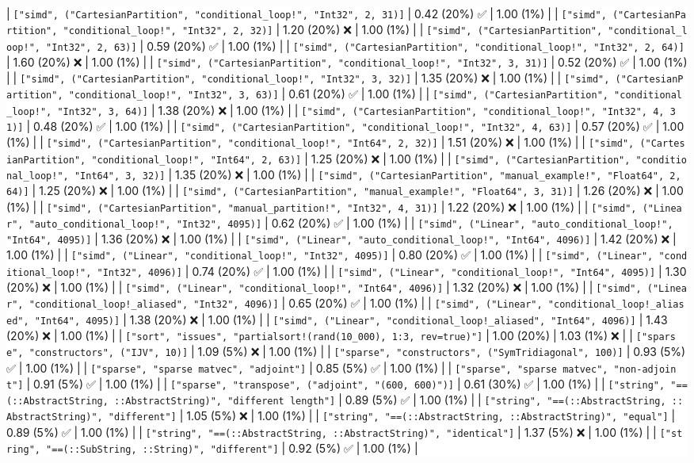 | `["simd", ("CartesianPartition", "conditional_loop!", "Int32", 2, 31)]` | 0.42 (20%) :white_check_mark: | 1.00 (1%)  |
| `["simd", ("CartesianPartition", "conditional_loop!", "Int32", 2, 32)]` | 1.20 (20%) :x: | 1.00 (1%)  |
| `["simd", ("CartesianPartition", "conditional_loop!", "Int32", 2, 63)]` | 0.59 (20%) :white_check_mark: | 1.00 (1%)  |
| `["simd", ("CartesianPartition", "conditional_loop!", "Int32", 2, 64)]` | 1.60 (20%) :x: | 1.00 (1%)  |
| `["simd", ("CartesianPartition", "conditional_loop!", "Int32", 3, 31)]` | 0.52 (20%) :white_check_mark: | 1.00 (1%)  |
| `["simd", ("CartesianPartition", "conditional_loop!", "Int32", 3, 32)]` | 1.35 (20%) :x: | 1.00 (1%)  |
| `["simd", ("CartesianPartition", "conditional_loop!", "Int32", 3, 63)]` | 0.61 (20%) :white_check_mark: | 1.00 (1%)  |
| `["simd", ("CartesianPartition", "conditional_loop!", "Int32", 3, 64)]` | 1.38 (20%) :x: | 1.00 (1%)  |
| `["simd", ("CartesianPartition", "conditional_loop!", "Int32", 4, 31)]` | 0.48 (20%) :white_check_mark: | 1.00 (1%)  |
| `["simd", ("CartesianPartition", "conditional_loop!", "Int32", 4, 63)]` | 0.57 (20%) :white_check_mark: | 1.00 (1%)  |
| `["simd", ("CartesianPartition", "conditional_loop!", "Int64", 2, 32)]` | 1.51 (20%) :x: | 1.00 (1%)  |
| `["simd", ("CartesianPartition", "conditional_loop!", "Int64", 2, 63)]` | 1.25 (20%) :x: | 1.00 (1%)  |
| `["simd", ("CartesianPartition", "conditional_loop!", "Int64", 3, 32)]` | 1.35 (20%) :x: | 1.00 (1%)  |
| `["simd", ("CartesianPartition", "manual_example!", "Float64", 2, 64)]` | 1.25 (20%) :x: | 1.00 (1%)  |
| `["simd", ("CartesianPartition", "manual_example!", "Float64", 3, 31)]` | 1.26 (20%) :x: | 1.00 (1%)  |
| `["simd", ("CartesianPartition", "manual_partition!", "Int32", 4, 31)]` | 1.22 (20%) :x: | 1.00 (1%)  |
| `["simd", ("Linear", "auto_conditional_loop!", "Int32", 4095)]` | 0.62 (20%) :white_check_mark: | 1.00 (1%)  |
| `["simd", ("Linear", "auto_conditional_loop!", "Int64", 4095)]` | 1.36 (20%) :x: | 1.00 (1%)  |
| `["simd", ("Linear", "auto_conditional_loop!", "Int64", 4096)]` | 1.42 (20%) :x: | 1.00 (1%)  |
| `["simd", ("Linear", "conditional_loop!", "Int32", 4095)]` | 0.80 (20%) :white_check_mark: | 1.00 (1%)  |
| `["simd", ("Linear", "conditional_loop!", "Int32", 4096)]` | 0.74 (20%) :white_check_mark: | 1.00 (1%)  |
| `["simd", ("Linear", "conditional_loop!", "Int64", 4095)]` | 1.30 (20%) :x: | 1.00 (1%)  |
| `["simd", ("Linear", "conditional_loop!", "Int64", 4096)]` | 1.32 (20%) :x: | 1.00 (1%)  |
| `["simd", ("Linear", "conditional_loop!_aliased", "Int32", 4096)]` | 0.65 (20%) :white_check_mark: | 1.00 (1%)  |
| `["simd", ("Linear", "conditional_loop!_aliased", "Int64", 4095)]` | 1.38 (20%) :x: | 1.00 (1%)  |
| `["simd", ("Linear", "conditional_loop!_aliased", "Int64", 4096)]` | 1.43 (20%) :x: | 1.00 (1%)  |
| `["sort", "issues", "partialsort!(rand(10_000), 1:3, rev=true)"]` | 1.00 (20%)  | 1.03 (1%) :x: |
| `["sparse", "constructors", ("IJV", 10)]` | 1.09 (5%) :x: | 1.00 (1%)  |
| `["sparse", "constructors", ("SymTridiagonal", 100)]` | 0.93 (5%) :white_check_mark: | 1.00 (1%)  |
| `["sparse", "sparse matvec", "adjoint"]` | 0.85 (5%) :white_check_mark: | 1.00 (1%)  |
| `["sparse", "sparse matvec", "non-adjoint"]` | 0.91 (5%) :white_check_mark: | 1.00 (1%)  |
| `["sparse", "transpose", ("adjoint", "(600, 600)")]` | 0.61 (30%) :white_check_mark: | 1.00 (1%)  |
| `["string", "==(::AbstractString, ::AbstractString)", "different length"]` | 0.89 (5%) :white_check_mark: | 1.00 (1%)  |
| `["string", "==(::AbstractString, ::AbstractString)", "different"]` | 1.05 (5%) :x: | 1.00 (1%)  |
| `["string", "==(::AbstractString, ::AbstractString)", "equal"]` | 0.89 (5%) :white_check_mark: | 1.00 (1%)  |
| `["string", "==(::AbstractString, ::AbstractString)", "identical"]` | 1.37 (5%) :x: | 1.00 (1%)  |
| `["string", "==(::SubString, ::String)", "different"]` | 0.92 (5%) :white_check_mark: | 1.00 (1%)  |